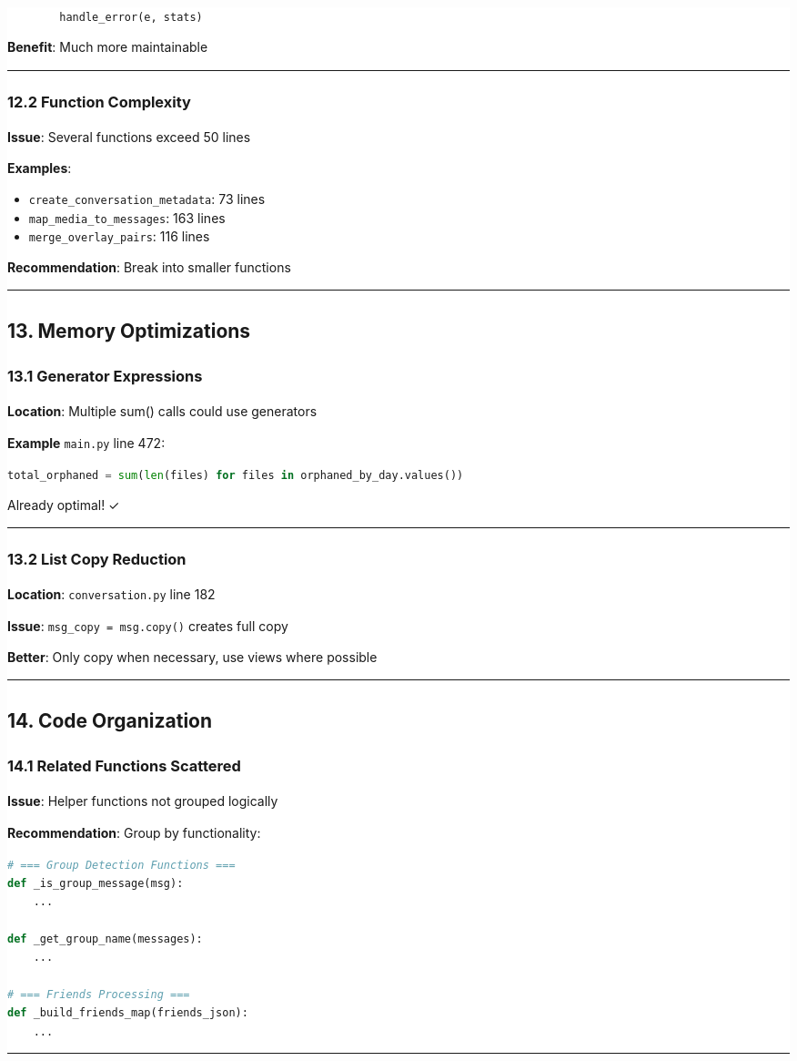 ```python
        handle_error(e, stats)
```
**Benefit**: Much more maintainable

---

### 12.2 Function Complexity
**Issue**: Several functions exceed 50 lines

**Examples**:
- `create_conversation_metadata`: 73 lines
- `map_media_to_messages`: 163 lines
- `merge_overlay_pairs`: 116 lines

**Recommendation**: Break into smaller functions

---

## 13. Memory Optimizations

### 13.1 Generator Expressions
**Location**: Multiple sum() calls could use generators

**Example** `main.py` line 472:
```python
total_orphaned = sum(len(files) for files in orphaned_by_day.values())
```
Already optimal! ✓

---

### 13.2 List Copy Reduction
**Location**: `conversation.py` line 182  

**Issue**: `msg_copy = msg.copy()` creates full copy

**Better**: Only copy when necessary, use views where possible

---

## 14. Code Organization

### 14.1 Related Functions Scattered
**Issue**: Helper functions not grouped logically

**Recommendation**: Group by functionality:
```python
# === Group Detection Functions ===
def _is_group_message(msg):
    ...

def _get_group_name(messages):
    ...

# === Friends Processing ===
def _build_friends_map(friends_json):
    ...
```

---